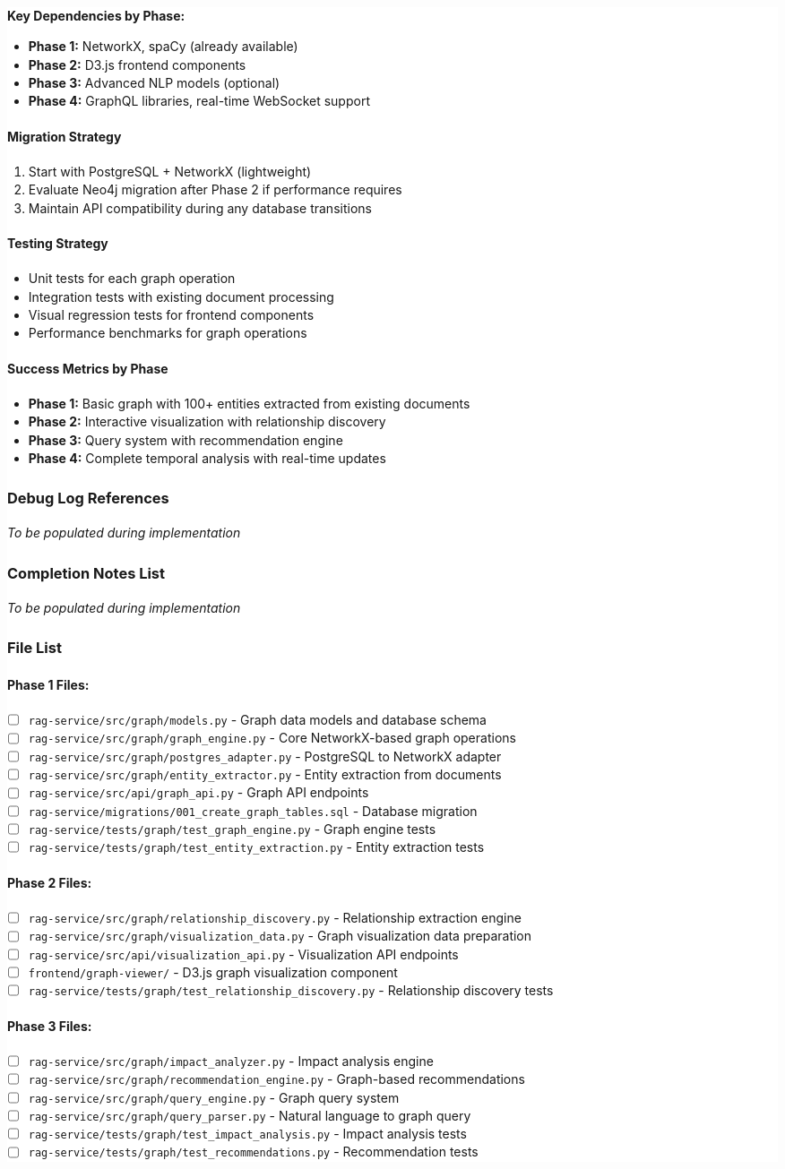 **Key Dependencies by Phase:**
- **Phase 1:** NetworkX, spaCy (already available)
- **Phase 2:** D3.js frontend components
- **Phase 3:** Advanced NLP models (optional)
- **Phase 4:** GraphQL libraries, real-time WebSocket support

#### Migration Strategy
1. Start with PostgreSQL + NetworkX (lightweight)
2. Evaluate Neo4j migration after Phase 2 if performance requires
3. Maintain API compatibility during any database transitions

#### Testing Strategy
- Unit tests for each graph operation
- Integration tests with existing document processing
- Visual regression tests for frontend components
- Performance benchmarks for graph operations

#### Success Metrics by Phase
- **Phase 1:** Basic graph with 100+ entities extracted from existing documents
- **Phase 2:** Interactive visualization with relationship discovery
- **Phase 3:** Query system with recommendation engine
- **Phase 4:** Complete temporal analysis with real-time updates

### Debug Log References

*To be populated during implementation*

### Completion Notes List

*To be populated during implementation*

### File List

#### Phase 1 Files:
- [ ] `rag-service/src/graph/models.py` - Graph data models and database schema
- [ ] `rag-service/src/graph/graph_engine.py` - Core NetworkX-based graph operations
- [ ] `rag-service/src/graph/postgres_adapter.py` - PostgreSQL to NetworkX adapter
- [ ] `rag-service/src/graph/entity_extractor.py` - Entity extraction from documents
- [ ] `rag-service/src/api/graph_api.py` - Graph API endpoints
- [ ] `rag-service/migrations/001_create_graph_tables.sql` - Database migration
- [ ] `rag-service/tests/graph/test_graph_engine.py` - Graph engine tests
- [ ] `rag-service/tests/graph/test_entity_extraction.py` - Entity extraction tests

#### Phase 2 Files:
- [ ] `rag-service/src/graph/relationship_discovery.py` - Relationship extraction engine
- [ ] `rag-service/src/graph/visualization_data.py` - Graph visualization data preparation
- [ ] `rag-service/src/api/visualization_api.py` - Visualization API endpoints
- [ ] `frontend/graph-viewer/` - D3.js graph visualization component
- [ ] `rag-service/tests/graph/test_relationship_discovery.py` - Relationship discovery tests

#### Phase 3 Files:
- [ ] `rag-service/src/graph/impact_analyzer.py` - Impact analysis engine
- [ ] `rag-service/src/graph/recommendation_engine.py` - Graph-based recommendations
- [ ] `rag-service/src/graph/query_engine.py` - Graph query system
- [ ] `rag-service/src/graph/query_parser.py` - Natural language to graph query
- [ ] `rag-service/tests/graph/test_impact_analysis.py` - Impact analysis tests
- [ ] `rag-service/tests/graph/test_recommendations.py` - Recommendation tests
